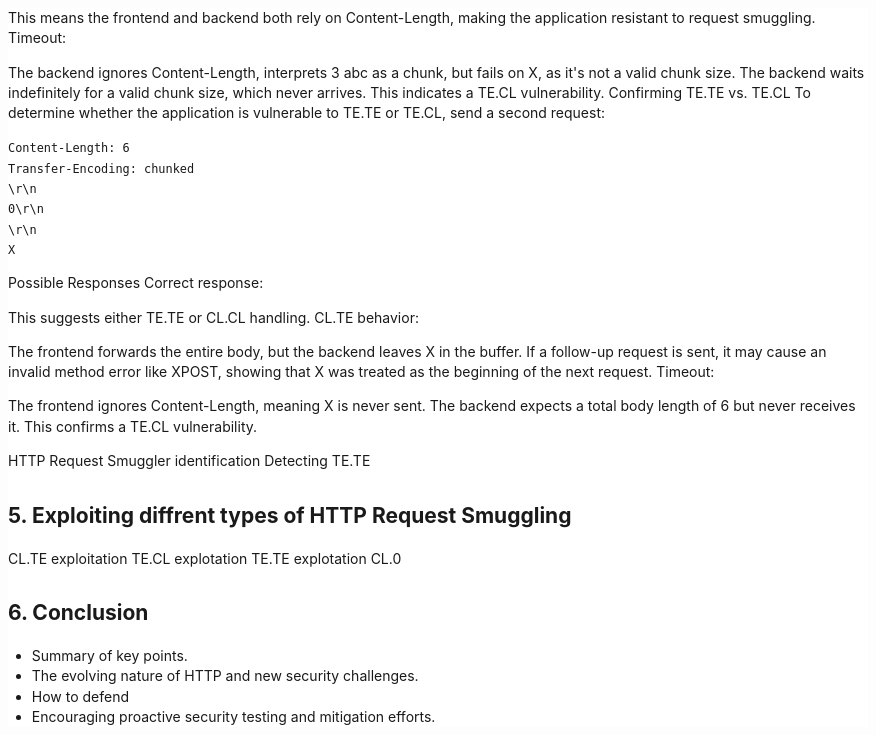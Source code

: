 This means the frontend and backend both rely on Content-Length, making the application resistant to request smuggling.
Timeout:

The backend ignores Content-Length, interprets 3 abc as a chunk, but fails on X, as it's not a valid chunk size.
The backend waits indefinitely for a valid chunk size, which never arrives.
This indicates a TE.CL vulnerability.
Confirming TE.TE vs. TE.CL
To determine whether the application is vulnerable to TE.TE or TE.CL, send a second request:

```bash
Content-Length: 6
Transfer-Encoding: chunked
\r\n
0\r\n
\r\n
X
```

Possible Responses
Correct response:

This suggests either TE.TE or CL.CL handling.
CL.TE behavior:

The frontend forwards the entire body, but the backend leaves X in the buffer.
If a follow-up request is sent, it may cause an invalid method error like XPOST, showing that X was treated as the beginning of the next request.
Timeout:

The frontend ignores Content-Length, meaning X is never sent.
The backend expects a total body length of 6 but never receives it.
This confirms a TE.CL vulnerability.

HTTP Request Smuggler identification
Detecting TE.TE


## 5. Exploiting diffrent types of HTTP Request Smuggling
CL.TE exploitation
TE.CL explotation
TE.TE explotation
CL.0

## 6. Conclusion
- Summary of key points.  
- The evolving nature of HTTP and new security challenges.
- How to defend  
- Encouraging proactive security testing and mitigation efforts.  
